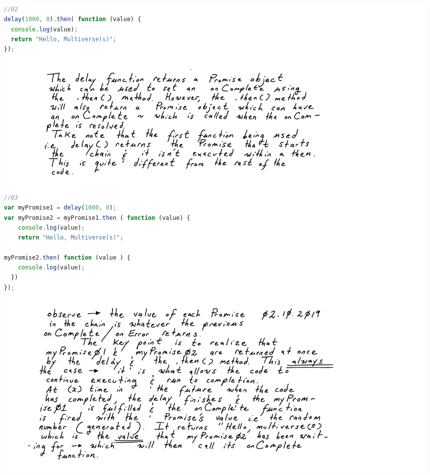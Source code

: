 ```js
//02
delay(1000, 0).then( function (value) {
  console.log(value);
  return "Hello, Multiverse(s)";
});
```
<a>
  <img src="https://github.com/stan-alam/JavaScript/blob/develop/async/svg/jsAsync/jsAsync-9B.svg" width="80%" height="80%">
</a>

```js
//03
var myPromise1 = delay(1000, 0);
var myPromise2 = myPromise1.then ( function (value) {
    console.log(value);
    return "Hello, Multiverse(s)";

myPromise2.then( function (value ) {
    console.log(value);
  })
});
```    
<a>
  <img src="https://github.com/stan-alam/JavaScript/blob/develop/async/svg/jsAsync/jsAsync-10A.svg" width="80%" height="80%">
</a>
